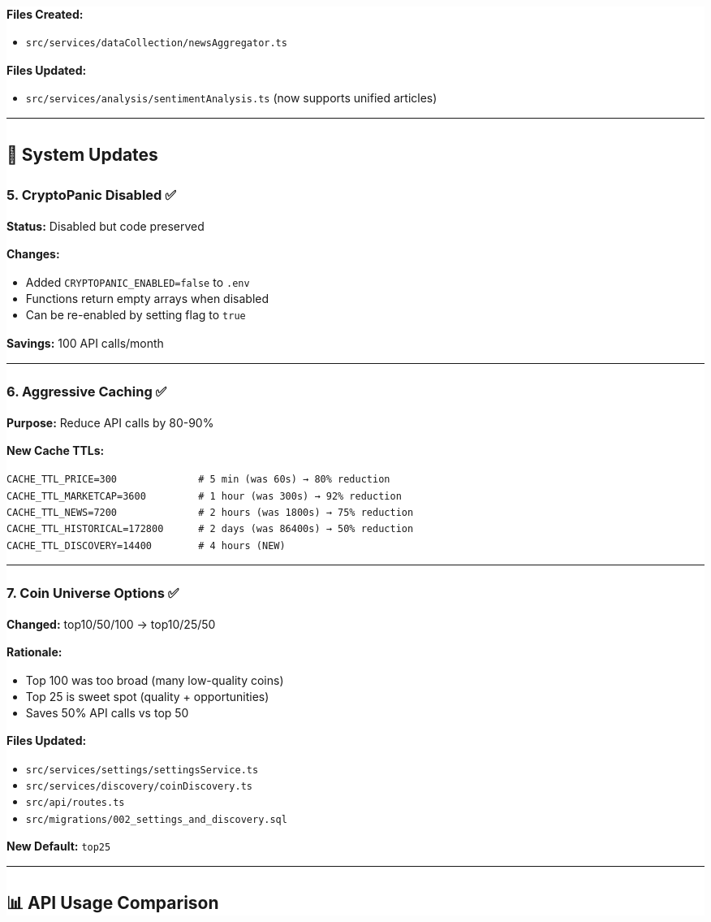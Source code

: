 **Files Created:**
- `src/services/dataCollection/newsAggregator.ts`

**Files Updated:**
- `src/services/analysis/sentimentAnalysis.ts` (now supports unified articles)

---

## 🔧 System Updates

### **5. CryptoPanic Disabled** ✅
**Status:** Disabled but code preserved

**Changes:**
- Added `CRYPTOPANIC_ENABLED=false` to `.env`
- Functions return empty arrays when disabled
- Can be re-enabled by setting flag to `true`

**Savings:** 100 API calls/month

---

### **6. Aggressive Caching** ✅
**Purpose:** Reduce API calls by 80-90%

**New Cache TTLs:**
```env
CACHE_TTL_PRICE=300              # 5 min (was 60s) → 80% reduction
CACHE_TTL_MARKETCAP=3600         # 1 hour (was 300s) → 92% reduction
CACHE_TTL_NEWS=7200              # 2 hours (was 1800s) → 75% reduction
CACHE_TTL_HISTORICAL=172800      # 2 days (was 86400s) → 50% reduction
CACHE_TTL_DISCOVERY=14400        # 4 hours (NEW)
```

---

### **7. Coin Universe Options** ✅
**Changed:** top10/50/100 → top10/25/50

**Rationale:**
- Top 100 was too broad (many low-quality coins)
- Top 25 is sweet spot (quality + opportunities)
- Saves 50% API calls vs top 50

**Files Updated:**
- `src/services/settings/settingsService.ts`
- `src/services/discovery/coinDiscovery.ts`
- `src/api/routes.ts`
- `src/migrations/002_settings_and_discovery.sql`

**New Default:** `top25`

---

## 📊 API Usage Comparison
